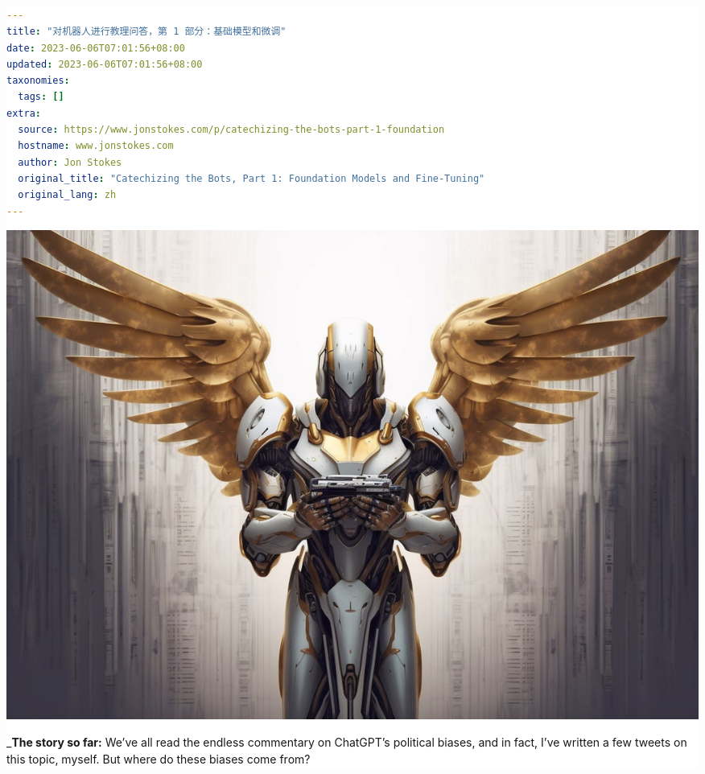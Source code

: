 ```yaml
---
title: "对机器人进行教理问答，第 1 部分：基础模型和微调"
date: 2023-06-06T07:01:56+08:00
updated: 2023-06-06T07:01:56+08:00
taxonomies:
  tags: []
extra:
  source: https://www.jonstokes.com/p/catechizing-the-bots-part-1-foundation
  hostname: www.jonstokes.com
  author: Jon Stokes
  original_title: "Catechizing the Bots, Part 1: Foundation Models and Fine-Tuning"
  original_lang: zh
---
```


[![](https3A2F2Fsubstack-post-media.s3.amazonaws.com2Fpublic2Fimages2F2fb2c563-a5de-4f2d-98ff-2250c42f9048_1312x928.jpeg)](https://substackcdn.com/image/fetch/f_auto,q_auto:good,fl_progressive:steep/https%3A%2F%2Fsubstack-post-media.s3.amazonaws.com%2Fpublic%2Fimages%2F2fb2c563-a5de-4f2d-98ff-2250c42f9048_1312x928.jpeg)

_**The story so far:** We’ve all read the endless commentary on ChatGPT’s political biases, and in fact, I’ve written a few tweets on this topic, myself. But where do these biases come from?  
